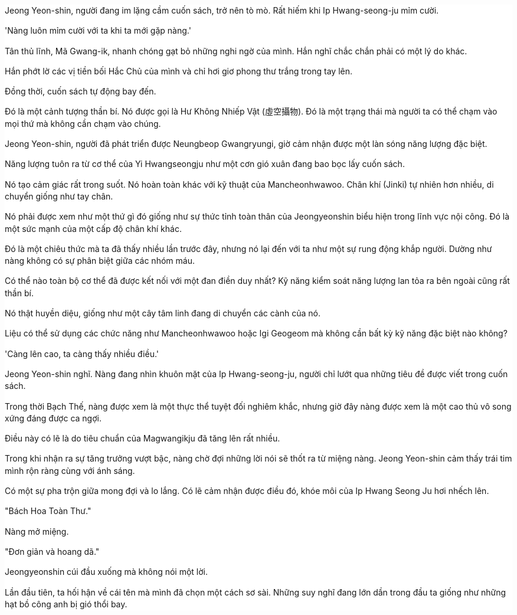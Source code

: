 Jeong Yeon-shin, người đang im lặng cầm cuốn sách, trở nên tò mò. Rất hiếm khi Ip Hwang-seong-ju mỉm cười.

'Nàng luôn mỉm cười với ta khi ta mới gặp nàng.'

Tân thủ lĩnh, Mã Gwang-ik, nhanh chóng gạt bỏ những nghi ngờ của mình. Hắn nghĩ chắc chắn phải có một lý do khác.

Hắn phớt lờ các vị tiền bối Hắc Chủ của mình và chỉ hơi giơ phong thư trắng trong tay lên.

Đồng thời, cuốn sách tự động bay đến.

Đó là một cảnh tượng thần bí. Nó được gọi là Hư Không Nhiếp Vật (虛空攝物). Đó là một trạng thái mà người ta có thể chạm vào mọi thứ mà không cần chạm vào chúng.

Jeong Yeon-shin, người đã phát triển được Neungbeop Gwangryungi, giờ cảm nhận được một làn sóng năng lượng đặc biệt.

Năng lượng tuôn ra từ cơ thể của Yi Hwangseongju như một cơn gió xuân đang bao bọc lấy cuốn sách.

Nó tạo cảm giác rất trong suốt. Nó hoàn toàn khác với kỹ thuật của Mancheonhwawoo. Chân khí (Jinki) tự nhiên hơn nhiều, di chuyển giống như tay chân.

Nó phải được xem như một thứ gì đó giống như sự thức tỉnh toàn thân của Jeongyeonshin biểu hiện trong lĩnh vực nội công. Đó là một sức mạnh của một cấp độ chân khí khác.

Đó là một chiêu thức mà ta đã thấy nhiều lần trước đây, nhưng nó lại đến với ta như một sự rung động khắp người. Dường như nàng không có sự phân biệt giữa các nhóm máu.

Có thể nào toàn bộ cơ thể đã được kết nối với một đan điền duy nhất? Kỹ năng kiểm soát năng lượng lan tỏa ra bên ngoài cũng rất thần bí.

Nó thật huyền diệu, giống như một cây tâm linh đang di chuyển các cành của nó.

Liệu có thể sử dụng các chức năng như Mancheonhwawoo hoặc Igi Geogeom mà không cần bất kỳ kỹ năng đặc biệt nào không?

'Càng lên cao, ta càng thấy nhiều điều.'

Jeong Yeon-shin nghĩ. Nàng đang nhìn khuôn mặt của Ip Hwang-seong-ju, người chỉ lướt qua những tiêu đề được viết trong cuốn sách.

Trong thời Bạch Thế, nàng được xem là một thực thể tuyệt đối nghiêm khắc, nhưng giờ đây nàng được xem là một cao thủ vô song xứng đáng được ca ngợi.

Điều này có lẽ là do tiêu chuẩn của Magwangikju đã tăng lên rất nhiều.

Trong khi nhận ra sự tăng trưởng vượt bậc, nàng chờ đợi những lời nói sẽ thốt ra từ miệng nàng. Jeong Yeon-shin cảm thấy trái tim mình rộn ràng cùng với ánh sáng.

Có một sự pha trộn giữa mong đợi và lo lắng. Có lẽ cảm nhận được điều đó, khóe môi của Ip Hwang Seong Ju hơi nhếch lên.

"Bách Hoa Toàn Thư."

Nàng mở miệng.

"Đơn giản và hoang dã."

Jeongyeonshin cúi đầu xuống mà không nói một lời.

Lần đầu tiên, ta hối hận về cái tên mà mình đã chọn một cách sơ sài. Những suy nghĩ đang lớn dần trong đầu ta giống như những hạt bồ công anh bị gió thổi bay.
